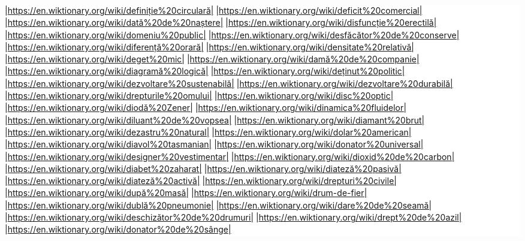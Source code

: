 |https://en.wiktionary.org/wiki/definiție%20circulară|
|https://en.wiktionary.org/wiki/deficit%20comercial|
|https://en.wiktionary.org/wiki/dată%20de%20naștere|
|https://en.wiktionary.org/wiki/disfuncție%20erectilă|
|https://en.wiktionary.org/wiki/domeniu%20public|
|https://en.wiktionary.org/wiki/desfăcător%20de%20conserve|
|https://en.wiktionary.org/wiki/diferență%20orară|
|https://en.wiktionary.org/wiki/densitate%20relativă|
|https://en.wiktionary.org/wiki/deget%20mic|
|https://en.wiktionary.org/wiki/damă%20de%20companie|
|https://en.wiktionary.org/wiki/diagramă%20logică|
|https://en.wiktionary.org/wiki/deținut%20politic|
|https://en.wiktionary.org/wiki/dezvoltare%20sustenabilă|
|https://en.wiktionary.org/wiki/dezvoltare%20durabilă|
|https://en.wiktionary.org/wiki/drepturile%20omului|
|https://en.wiktionary.org/wiki/disc%20optic|
|https://en.wiktionary.org/wiki/diodă%20Zener|
|https://en.wiktionary.org/wiki/dinamica%20fluidelor|
|https://en.wiktionary.org/wiki/diluant%20de%20vopsea|
|https://en.wiktionary.org/wiki/diamant%20brut|
|https://en.wiktionary.org/wiki/dezastru%20natural|
|https://en.wiktionary.org/wiki/dolar%20american|
|https://en.wiktionary.org/wiki/diavol%20tasmanian|
|https://en.wiktionary.org/wiki/donator%20universal|
|https://en.wiktionary.org/wiki/designer%20vestimentar|
|https://en.wiktionary.org/wiki/dioxid%20de%20carbon|
|https://en.wiktionary.org/wiki/diabet%20zaharat|
|https://en.wiktionary.org/wiki/diateză%20pasivă|
|https://en.wiktionary.org/wiki/diateză%20activă|
|https://en.wiktionary.org/wiki/drepturi%20civile|
|https://en.wiktionary.org/wiki/după%20masă|
|https://en.wiktionary.org/wiki/drum-de-fier|
|https://en.wiktionary.org/wiki/dublă%20pneumonie|
|https://en.wiktionary.org/wiki/dare%20de%20seamă|
|https://en.wiktionary.org/wiki/deschizător%20de%20drumuri|
|https://en.wiktionary.org/wiki/drept%20de%20azil|
|https://en.wiktionary.org/wiki/donator%20de%20sânge|
